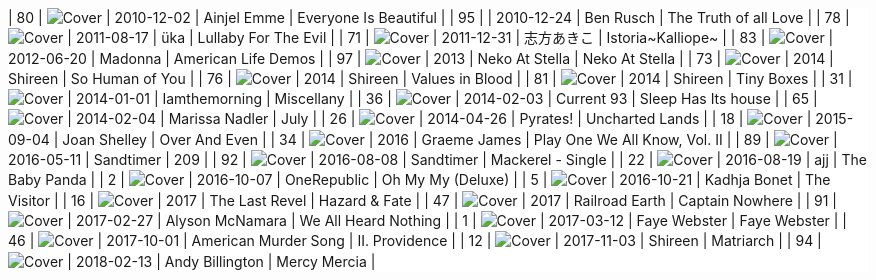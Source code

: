| 80 | ![Cover](http://coverartarchive.org/release/cfcfbbcb-0ad5-48fc-838f-2821570bdb17/1242910961-250.jpg) | 2010-12-02 | Ainjel Emme | Everyone Is Beautiful |
| 95 |  | 2010-12-24 | Ben Rusch | The Truth of all Love |
| 78 | ![Cover](https://i.discogs.com/QEF2q4BlEV_HCvflpzHRU4QfjXt7UjC2QLzgJ0V5FUA/rs:fit/g:sm/q:40/h:150/w:150/czM6Ly9kaXNjb2dz/LWRhdGFiYXNlLWlt/YWdlcy9SLTQyNTYw/MTctMTM1OTg4MjY1/Ni05NzEwLmpwZWc.jpeg) | 2011-08-17 | üka | Lullaby For The Evil |
| 71 | ![Cover](http://coverartarchive.org/release/140d9a7c-da8c-4fe2-a295-52315bfde718/17763024684-250.jpg) | 2011-12-31 | 志方あきこ | Istoria~Kalliope~ |
| 83 | ![Cover](https://i.discogs.com/9NtXmVsTfrORzWPm0t3tLbfKiwuZUpEKAlUkIOph_Ok/rs:fit/g:sm/q:40/h:150/w:150/czM6Ly9kaXNjb2dz/LWRhdGFiYXNlLWlt/YWdlcy9SLTIyOTQ4/NTg2LTE2NTA3OTI3/ODYtNDA2NC5qcGVn.jpeg) | 2012-06-20 | Madonna | American Life Demos |
| 97 | ![Cover](https://i.discogs.com/Ax7dGHG78HH8gxCBrQcFBv0D5IL_y4Xc3tyaxK-ZFJY/rs:fit/g:sm/q:40/h:150/w:150/czM6Ly9kaXNjb2dz/LWRhdGFiYXNlLWlt/YWdlcy9SLTE0MzIx/MDA0LTE1NzIxODMy/MTMtMzI5My5qcGVn.jpeg) | 2013 | Neko At Stella | Neko At Stella |
| 73 | ![Cover](https://i.discogs.com/LO-qy0kJLG23ep0wNXCXDuWWxfUQ5y_UTOrWbg49crM/rs:fit/g:sm/q:40/h:150/w:150/czM6Ly9kaXNjb2dz/LWRhdGFiYXNlLWlt/YWdlcy9SLTExMTA0/MTg4LTE1MDk5MTIz/MDAtOTYxNS5qcGVn.jpeg) | 2014 | Shireen | So Human of You |
| 76 | ![Cover](https://i.discogs.com/1hwppRLchTSeTlBRClMzkqSoKXfj627YRWGEi1ZzIRM/rs:fit/g:sm/q:40/h:150/w:150/czM6Ly9kaXNjb2dz/LWRhdGFiYXNlLWlt/YWdlcy9SLTY0NzA3/MjMtMTUwNjA4NDg5/OC01OTI2LmpwZWc.jpeg) | 2014 | Shireen | Values in Blood |
| 81 | ![Cover](https://i.discogs.com/1hwppRLchTSeTlBRClMzkqSoKXfj627YRWGEi1ZzIRM/rs:fit/g:sm/q:40/h:150/w:150/czM6Ly9kaXNjb2dz/LWRhdGFiYXNlLWlt/YWdlcy9SLTY0NzA3/MjMtMTUwNjA4NDg5/OC01OTI2LmpwZWc.jpeg) | 2014 | Shireen | Tiny Boxes |
| 31 | ![Cover](http://coverartarchive.org/release/8d2964ea-9415-44d4-9614-1cb6cee4947f/6045910612-250.jpg) | 2014-01-01 | Iamthemorning | Miscellany |
| 36 | ![Cover](https://i.discogs.com/naDLJcqlHSh624GfdbfZyzPUbWoP1hGfWv7azn6_9zA/rs:fit/g:sm/q:40/h:150/w:150/czM6Ly9kaXNjb2dz/LWRhdGFiYXNlLWlt/YWdlcy9SLTI1NjEz/OC0xMDg1ODU0MDM4/LmpwZw.jpeg) | 2014-02-03 | Current 93 | Sleep Has Its house |
| 65 | ![Cover](http://coverartarchive.org/release/1c10ba34-278b-48fc-9ab6-0c2a74340383/6567257508-250.jpg) | 2014-02-04 | Marissa Nadler | July |
| 26 | ![Cover](http://coverartarchive.org/release/f2b88459-c825-43d8-b5d4-df35317b72cb/32572928823-250.jpg) | 2014-04-26 | Pyrates! | Uncharted Lands |
| 18 | ![Cover](https://i.discogs.com/798dvDUHOrDgdGSouvwUYiH5L5HfAfieWeVWyEk0i9Q/rs:fit/g:sm/q:40/h:150/w:150/czM6Ly9kaXNjb2dz/LWRhdGFiYXNlLWlt/YWdlcy9SLTcyMTUy/NzUtMTU1MTgxNDIz/OC03NDc0LmpwZWc.jpeg) | 2015-09-04 | Joan Shelley | Over And Even |
| 34 | ![Cover](https://i.discogs.com/INTrNEsHzKbbmfl1VtWV0bf1VlXNAQPGCNuqTlrIunU/rs:fit/g:sm/q:40/h:150/w:150/czM6Ly9kaXNjb2dz/LWRhdGFiYXNlLWlt/YWdlcy9SLTIxMzI5/MTk3LTE2MzkzNTE3/NDEtOTQxOS5qcGVn.jpeg) | 2016 | Graeme James | Play One We All Know, Vol. II |
| 89 | ![Cover](https://i.discogs.com/yI5Y-EKiUZ1DyuvP5dJ4z6NJYTDsHmW3QeJfFuYGAO8/rs:fit/g:sm/q:40/h:150/w:150/czM6Ly9kaXNjb2dz/LWRhdGFiYXNlLWlt/YWdlcy9SLTg1MTIy/MTMtMTQ2MzEwNTkx/OC00OTM3LmpwZWc.jpeg) | 2016-05-11 | Sandtimer | 209 |
| 92 | ![Cover](https://i.discogs.com/Q4rzRyIoKOFPM9SI7FR710kBtVcd0XPW53oxADDFpJg/rs:fit/g:sm/q:40/h:150/w:150/czM6Ly9kaXNjb2dz/LWRhdGFiYXNlLWlt/YWdlcy9SLTg4ODA5/NTYtMTQ3MDY5NDY0/MS05NDAzLnBuZw.jpeg) | 2016-08-08 | Sandtimer | Mackerel - Single |
| 22 | ![Cover](https://i.discogs.com/3Ht_7ndDJf4vb2l1pPykpZBu_qYbFKKtycsJWPVH_Lk/rs:fit/g:sm/q:40/h:150/w:150/czM6Ly9kaXNjb2dz/LWRhdGFiYXNlLWlt/YWdlcy9SLTg5MTM2/NjAtMTQ3MTM1NTc0/Ny0yMjQwLmpwZWc.jpeg) | 2016-08-19 | ajj | The Baby Panda |
| 2 | ![Cover](https://lastfm.freetls.fastly.net/i/u/34s/0ce41c90f9b1b6ff68027bacba86d0c8.png) | 2016-10-07 | OneRepublic | Oh My My (Deluxe) |
| 5 | ![Cover](https://i.discogs.com/XCpD891OH8dHsvvqE9fV-wTnhzlfyq41aU4QZLQmTTc/rs:fit/g:sm/q:40/h:150/w:150/czM6Ly9kaXNjb2dz/LWRhdGFiYXNlLWlt/YWdlcy9SLTkyMjcx/MjMtMTQ3NzAxMDc4/MC0zOTU5LmpwZWc.jpeg) | 2016-10-21 | Kadhja Bonet | The Visitor |
| 16 | ![Cover](https://i.discogs.com/XzmNxisPM-PmDJUSZrYxU2l_XsMNzV1nR1BGNdwcqW4/rs:fit/g:sm/q:40/h:150/w:150/czM6Ly9kaXNjb2dz/LWRhdGFiYXNlLWlt/YWdlcy9SLTExOTQ5/MzE4LTE1NzYwMjg5/MjUtNzgzNy5qcGVn.jpeg) | 2017 | The Last Revel | Hazard &amp; Fate |
| 47 | ![Cover](https://i.discogs.com/8xM-YyFNY7xQo0lT8XhJDQM5Sg0r8-Wr4Es1TRzmivs/rs:fit/g:sm/q:40/h:150/w:150/czM6Ly9kaXNjb2dz/LWRhdGFiYXNlLWlt/YWdlcy9SLTExNzY1/NjE1LTE1MjE5OTgz/NDktOTM2OS5qcGVn.jpeg) | 2017 | Railroad Earth | Captain Nowhere |
| 91 | ![Cover](https://i.discogs.com/0107x3Vgp7yO2Ip8dD1XPxVSPH01FWR0olYF6nJZNL0/rs:fit/g:sm/q:40/h:150/w:150/czM6Ly9kaXNjb2dz/LWRhdGFiYXNlLWlt/YWdlcy9SLTExOTk3/NzYzLTE1MjYyNTQ5/NTgtMzgxNS5qcGVn.jpeg) | 2017-02-27 | Alyson McNamara | We All Heard Nothing |
| 1 | ![Cover](https://i.discogs.com/mIKpJAGEmdJLvAq-nj1N2n7ZxL-GKaNyZfjwBHr0ziY/rs:fit/g:sm/q:40/h:150/w:150/czM6Ly9kaXNjb2dz/LWRhdGFiYXNlLWlt/YWdlcy9SLTEwMzU4/ODI4LTE0OTU5NTE0/MzctNTk1OC5qcGVn.jpeg) | 2017-03-12 | Faye Webster | Faye Webster |
| 46 | ![Cover](https://i.discogs.com/p7iZnu9MVpbmXVjQFtfI_hyWL6zL-PpDOn0HIUOOEdo/rs:fit/g:sm/q:40/h:150/w:150/czM6Ly9kaXNjb2dz/LWRhdGFiYXNlLWlt/YWdlcy9SLTExMDU5/ODI1LTE1MDkxMDk2/MDUtMTUzMS5qcGVn.jpeg) | 2017-10-01 | American Murder Song | II. Providence |
| 12 | ![Cover](https://i.discogs.com/LO-qy0kJLG23ep0wNXCXDuWWxfUQ5y_UTOrWbg49crM/rs:fit/g:sm/q:40/h:150/w:150/czM6Ly9kaXNjb2dz/LWRhdGFiYXNlLWlt/YWdlcy9SLTExMTA0/MTg4LTE1MDk5MTIz/MDAtOTYxNS5qcGVn.jpeg) | 2017-11-03 | Shireen | Matriarch |
| 94 | ![Cover](https://i.discogs.com/xrdF5Nrd9tra1ogBywu0T-ZUh1UM7Re_-_Aqec2-has/rs:fit/g:sm/q:40/h:150/w:150/czM6Ly9kaXNjb2dz/LWRhdGFiYXNlLWlt/YWdlcy9SLTE0MjY1/Mzg5LTE1NzEwNDY0/NDEtMTczMS5qcGVn.jpeg) | 2018-02-13 | Andy Billington | Mercy Mercia |